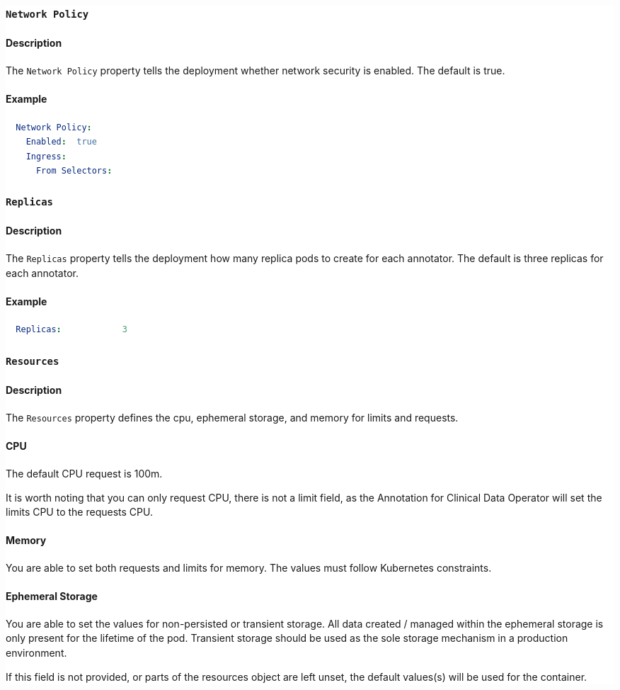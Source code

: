 ### `Network Policy`

#### Description

The `Network Policy` property tells the deployment whether network security is enabled.  The default is true.

#### Example

```yaml
  Network Policy:
    Enabled:  true
    Ingress:
      From Selectors:
```

### `Replicas`

#### Description

The `Replicas` property tells the deployment how many replica pods to create for each annotator. The default is three replicas for each annotator.

#### Example

```yaml
  Replicas:            3
```

### `Resources`

#### Description

The `Resources` property defines the cpu, ephemeral storage, and memory for limits and requests.

#### CPU

The default CPU request is 100m.

It is worth noting that you can only request CPU, there is not a limit field, as the Annotation for Clinical Data Operator will set the limits CPU to the requests CPU.

#### Memory

You are able to set both requests and limits for memory.  The values must follow Kubernetes constraints.

#### Ephemeral Storage

You are able to set the values for non-persisted or transient storage.  All data created / managed within the ephemeral storage is only present for the lifetime of the pod.  Transient storage should be used as the sole storage mechanism in a production environment.

If this field is not provided, or parts of the resources object are left unset, the default values(s) will be used for the container.
